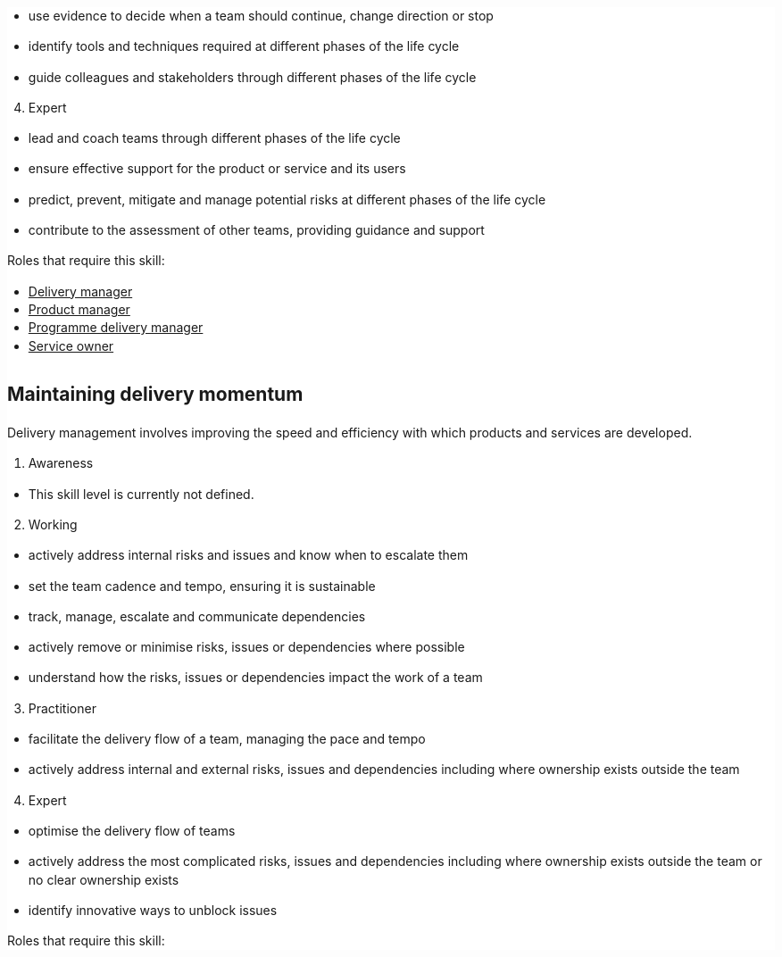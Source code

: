   - use evidence to decide when a team should continue, change direction or stop

  - identify tools and techniques required at different phases of the life cycle

  - guide colleagues and stakeholders through different phases of the life cycle

4. Expert

  - lead and coach teams through different phases of the life cycle

  - ensure effective support for the product or service and its users

  - predict, prevent, mitigate and manage potential risks at different phases of the life cycle

  - contribute to the assessment of other teams, providing guidance and support

Roles that require this skill:

- [Delivery manager](/role/delivery-manager)
- [Product manager](/role/product-manager)
- [Programme delivery manager](/role/programme-delivery-manager)
- [Service owner](/role/service-owner)


## Maintaining delivery momentum

Delivery management involves improving the speed and efficiency with which products and services are developed.

1. Awareness

  - This skill level is currently not defined.

2. Working

  - actively address internal risks and issues and know when to escalate them

  - set the team cadence and tempo, ensuring it is sustainable

  - track, manage, escalate and communicate dependencies

  - actively remove or minimise risks, issues or dependencies where possible

  - understand how the risks, issues or dependencies impact the work of a team

3. Practitioner

  - facilitate the delivery flow of a team, managing the pace and tempo

  - actively address internal and external risks, issues and dependencies including where ownership exists outside the team

4. Expert

  - optimise the delivery flow of teams

  - actively address the most complicated risks, issues and dependencies including where ownership exists outside the team or no clear ownership exists

  - identify innovative ways to unblock issues

Roles that require this skill:
